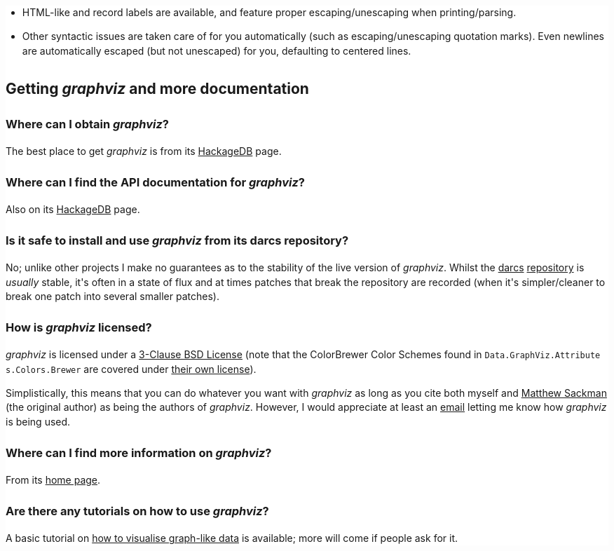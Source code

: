 * HTML-like and record labels are available, and feature proper
  escaping/unescaping when printing/parsing.

* Other syntactic issues are taken care of for you automatically (such
  as escaping/unescaping quotation marks).  Even newlines are
  automatically escaped (but not unescaped) for you, defaulting to
  centered lines.

Getting _graphviz_ and more documentation
-----------------------------------------

### Where can I obtain _graphviz_? ###

The best place to get _graphviz_ is from its [HackageDB] page.

[HackageDB]: http://hackage.haskell.org/package/graphviz

### Where can I find the API documentation for _graphviz_? ###

Also on its [HackageDB] page.

### Is it safe to install and use _graphviz_ from its darcs repository? ###

No; unlike other projects I make no guarantees as to the stability of
the live version of _graphviz_.  Whilst the [darcs] [repository] is
_usually_ stable, it's often in a state of flux and at times patches
that break the repository are recorded (when it's simpler/cleaner to
break one patch into several smaller patches).

[darcs]: http://darcs.net/
[repository]: http://hub.darcs.net/ivanm/graphviz

### How is _graphviz_ licensed? ###

_graphviz_ is licensed under a [3-Clause BSD License] (note that the
ColorBrewer Color Schemes found in `Data.GraphViz.Attributes.Colors.Brewer`
are covered under
[their own license](http://graphviz.org/doc/info/colors.html#brewer_license)).

[3-Clause BSD License]: http://www.opensource.org/licenses/bsd-license.php

Simplistically, this means that you can do whatever you want with
_graphviz_ as long as you cite both myself and [Matthew Sackman] (the
original author) as being the authors of _graphviz_.  However, I would
appreciate at least an [email] letting me know how _graphviz_ is being
used.

[Matthew Sackman]: http://www.wellquite.org/
[email]: mailto:Ivan.Miljenovic+graphviz@gmail.com

### Where can I find more information on _graphviz_? ###

From its [home page].

[home page]: http://projects.haskell.org/graphviz/

### Are there any tutorials on how to use _graphviz_? ###

A basic tutorial on
[how to visualise graph-like data](http://ivanmiljenovic.wordpress.com/2011/10/16/graphviz-in-vacuum/)
is available; more will come if people ask for it.


[Graphviz]: http://www.graphviz.org/
[graphs]: http://en.wikipedia.org/wiki/Graph_theory
[Dot]: http://www.graphviz.org/doc/info/lang.html
[Haskell]: http://haskell.org/
 [four different representations]: #whats-the-difference-between-the-different-dotgraph-types
  [syntax]: http://graphviz.org/doc/info/lang.html
  [attributes]: http://graphviz.org/doc/info/attrs.html
  [output formats]: http://www.graphviz.org/doc/info/output.html
  [FGL]: http://web.engr.oregonstate.edu/~erwig/fgl/haskell/
[package versioning policy]: http://www.haskell.org/haskellwiki/Package_versioning_policy
[dotgen]: http://hackage.haskell.org/package/dotgen
[Polyparse]: http://www.cs.york.ac.uk/fp/polyparse/
[Parsec]: http://hackage.haskell.org/package/parsec
[QuickCheck]: http://hackage.haskell.org/package/QuickCheck